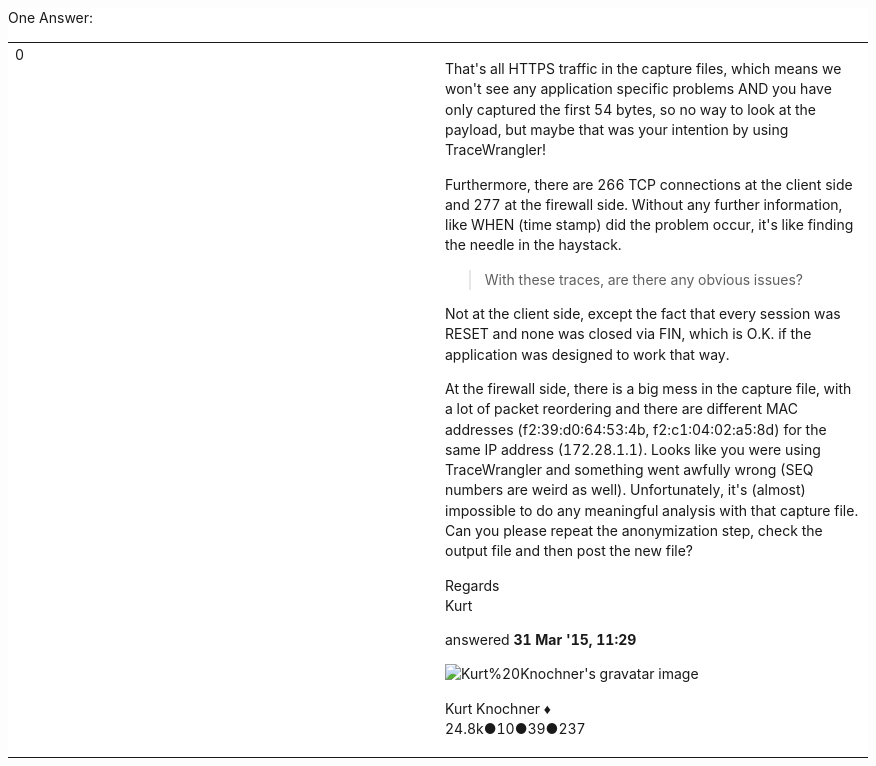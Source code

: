 <div class="headQuestions">

One Answer:

</div>

</div>

<span id="41066"></span>

<div id="answer-container-41066" class="answer">

<table style="width:100%;"><colgroup><col style="width: 50%" /><col style="width: 50%" /></colgroup><tbody><tr class="odd"><td style="width: 30px; vertical-align: top"><div class="vote-buttons"><span id="post-41066-upvote" class="ajax-command post-vote up" rel="nofollow" title="I like this post (click again to cancel)"> </span><div id="post-41066-score" class="post-score" title="current number of votes">0</div><span id="post-41066-downvote" class="ajax-command post-vote down" rel="nofollow" title="I dont like this post (click again to cancel)"> </span></div></td><td><div class="item-right"><div class="answer-body"><p>That's all HTTPS traffic in the capture files, which means we won't see any application specific problems AND you have only captured the first 54 bytes, so no way to look at the payload, but maybe that was your intention by using TraceWrangler!</p><p>Furthermore, there are 266 TCP connections at the client side and 277 at the firewall side. Without any further information, like WHEN (time stamp) did the problem occur, it's like finding the needle in the haystack.</p><blockquote><p>With these traces, are there any obvious issues?</p></blockquote><p>Not at the client side, except the fact that every session was RESET and none was closed via FIN, which is O.K. if the application was designed to work that way.</p><p>At the firewall side, there is a big mess in the capture file, with a lot of packet reordering and there are different MAC addresses (f2:39:d0:64:53:4b, f2:c1:04:02:a5:8d) for the same IP address (172.28.1.1). Looks like you were using TraceWrangler and something went awfully wrong (SEQ numbers are weird as well). Unfortunately, it's (almost) impossible to do any meaningful analysis with that capture file. Can you please repeat the anonymization step, check the output file and then post the new file?</p><p>Regards<br />
Kurt</p></div><div class="answer-controls post-controls"></div><div class="post-update-info-container"><div class="post-update-info post-update-info-user"><p>answered <strong>31 Mar '15, 11:29</strong></p><img src="https://secure.gravatar.com/avatar/23b7bf5b13bc2c98b2e8aa9869ca5d75?s=32&amp;d=identicon&amp;r=g" class="gravatar" width="32" height="32" alt="Kurt%20Knochner&#39;s gravatar image" /><p><span>Kurt Knochner ♦</span><br />
<span class="score" title="24767 reputation points"><span>24.8k</span></span><span title="10 badges"><span class="badge1">●</span><span class="badgecount">10</span></span><span title="39 badges"><span class="silver">●</span><span class="badgecount">39</span></span><span title="237 badges"><span class="bronze">●</span><span class="badgecount">237</span></span><br />